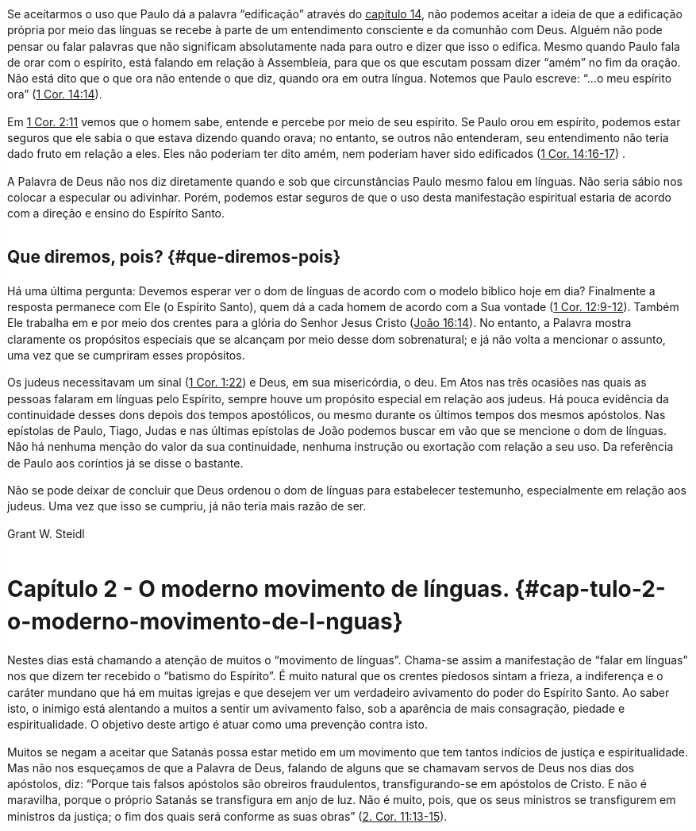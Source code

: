 Se aceitarmos o uso que Paulo dá a palavra “edificação” através do [capítulo 14](http://mysword.info/b?r=1Co_14), não podemos aceitar a ideia de que a edificação própria por meio das línguas se recebe à parte de um entendimento consciente e da comunhão com Deus. Alguém não pode pensar ou falar palavras que não significam absolutamente nada para outro e dizer que isso o edifica. Mesmo quando Paulo fala de orar com o espírito, está falando em relação à Assembleia, para que os que escutam possam dizer “amém” no fim da oração. Não está dito que o que ora não entende o que diz, quando ora em outra língua. Notemos que Paulo escreve: “...o meu espírito ora” ([1 Cor. 14:14](http://mysword.info/b?r=1Co_14:14)).

Em [1 Cor. 2:11](http://mysword.info/b?r=1Co_2:11) vemos que o homem sabe, entende e percebe por meio de seu espírito. Se Paulo orou em espírito, podemos estar seguros que ele sabia o que estava dizendo quando orava; no entanto, se outros não entenderam, seu entendimento não teria dado fruto em relação a eles. Eles não poderiam ter dito amém, nem poderiam haver sido edificados ([1 Cor. 14:16-17](http://mysword.info/b?r=1Co_14:16,17)) .

A Palavra de Deus não nos diz diretamente quando e sob que circunstâncias Paulo mesmo falou em línguas. Não seria sábio nos colocar a especular ou adivinhar. Porém, podemos estar seguros de que o uso desta manifestação espiritual estaria de acordo com a direção e ensino do Espírito Santo.

## Que diremos, pois? {#que-diremos-pois}

Há uma última pergunta: Devemos esperar ver o dom de línguas de acordo com o modelo bíblico hoje em dia? Finalmente a resposta permanece com Ele (o Espírito Santo), quem dá a cada homem de acordo com a Sua vontade ([1 Cor. 12:9-12](http://mysword.info/b?r=1Co_12:9-12)). Também Ele trabalha em e por meio dos crentes para a glória do Senhor Jesus Cristo ([João 16:14](http://mysword.info/b?r=Joh_16:14)). No entanto, a Palavra mostra claramente os propósitos especiais que se alcançam por meio desse dom sobrenatural; e já não volta a mencionar o assunto, uma vez que se cumpriram esses propósitos.

Os judeus necessitavam um sinal ([1 Cor. 1:22](http://mysword.info/b?r=1Co_1:22)) e Deus, em sua misericórdia, o deu. Em Atos nas três ocasiões nas quais as pessoas falaram em línguas pelo Espírito, sempre houve um propósito especial em relação aos judeus. Há pouca evidência da continuidade desses dons depois dos tempos apostólicos, ou mesmo durante os últimos tempos dos mesmos apóstolos. Nas epístolas de Paulo, Tiago, Judas e nas últimas epístolas de João podemos buscar em vão que se mencione o dom de línguas. Não há nenhuma menção do valor da sua continuidade, nenhuma instrução ou exortação com relação a seu uso. Da referência de Paulo aos coríntios já se disse o bastante.

Não se pode deixar de concluir que Deus ordenou o dom de línguas para estabelecer testemunho, especialmente em relação aos judeus. Uma vez que isso se cumpriu, já não teria mais razão de ser.

Grant W. Steidl

# Capítulo 2 - O moderno movimento de línguas. {#cap-tulo-2-o-moderno-movimento-de-l-nguas}

Nestes dias está chamando a atenção de muitos o “movimento de línguas”. Chama-se assim a manifestação de “falar em línguas” nos que dizem ter recebido o “batismo do Espírito”. É muito natural que os crentes piedosos sintam a frieza, a indiferença e o caráter mundano que há em muitas igrejas e que desejem ver um verdadeiro avivamento do poder do Espírito Santo. Ao saber isto, o inimigo está alentando a muitos a sentir um avivamento falso, sob a aparência de mais consagração, piedade e espiritualidade. O objetivo deste artigo é atuar como uma prevenção contra isto.

Muitos se negam a aceitar que Satanás possa estar metido em um movimento que tem tantos indícios de justiça e espiritualidade. Mas não nos esqueçamos de que a Palavra de Deus, falando de alguns que se chamavam servos de Deus nos dias dos apóstolos, diz: “Porque tais falsos apóstolos são obreiros fraudulentos, transfigurando-se em apóstolos de Cristo. E não é maravilha, porque o próprio Satanás se transfigura em anjo de luz. Não é muito, pois, que os seus ministros se transfigurem em ministros da justiça; o fim dos quais será conforme as suas obras” ([2\. Cor. 11:13-15](http://mysword.info/b?r=2Co_11:13-15)).
